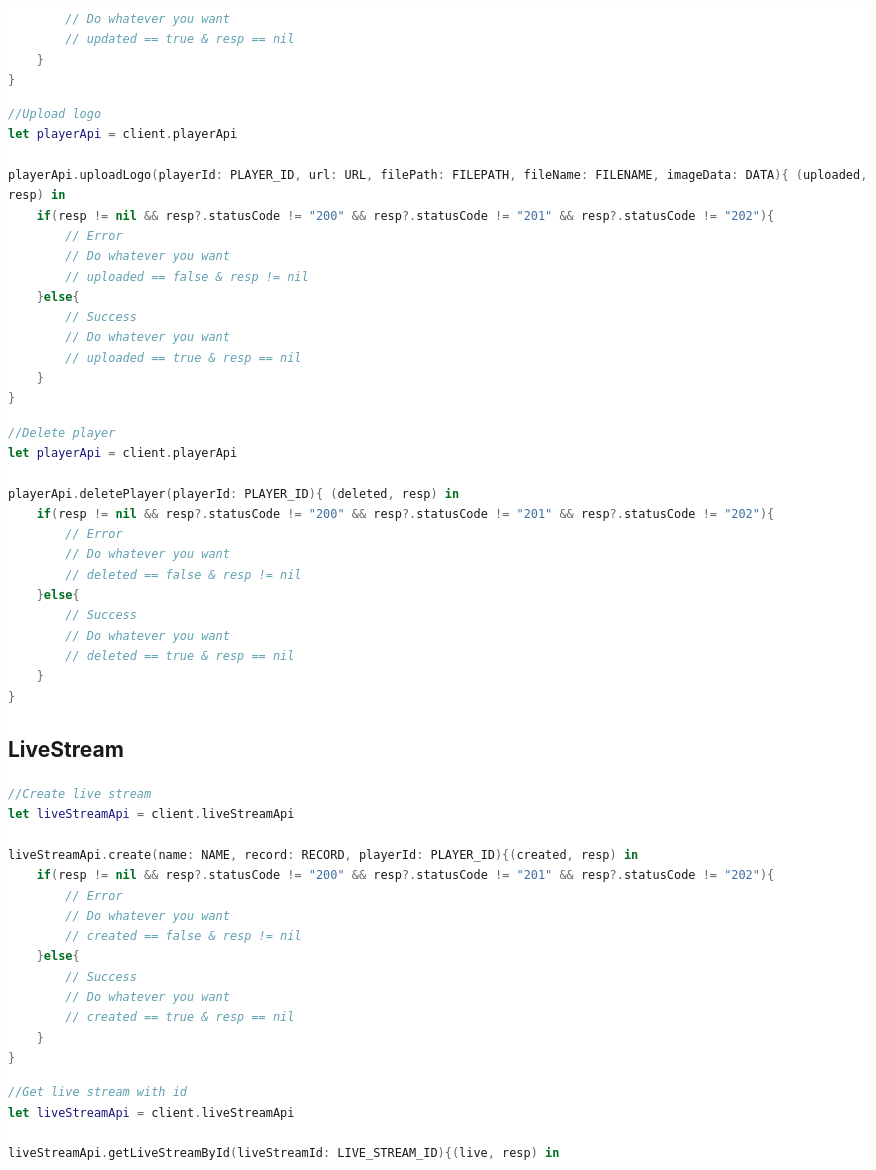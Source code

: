 ```swift
        // Do whatever you want
        // updated == true & resp == nil
    }
}
```
```swift
//Upload logo
let playerApi = client.playerApi

playerApi.uploadLogo(playerId: PLAYER_ID, url: URL, filePath: FILEPATH, fileName: FILENAME, imageData: DATA){ (uploaded, resp) in
    if(resp != nil && resp?.statusCode != "200" && resp?.statusCode != "201" && resp?.statusCode != "202"){
        // Error
        // Do whatever you want
        // uploaded == false & resp != nil
    }else{
        // Success
        // Do whatever you want
        // uploaded == true & resp == nil
    }
}
```
```swift
//Delete player
let playerApi = client.playerApi

playerApi.deletePlayer(playerId: PLAYER_ID){ (deleted, resp) in
    if(resp != nil && resp?.statusCode != "200" && resp?.statusCode != "201" && resp?.statusCode != "202"){
        // Error
        // Do whatever you want
        // deleted == false & resp != nil
    }else{
        // Success
        // Do whatever you want
        // deleted == true & resp == nil
    }
}
```
## LiveStream
```swift
//Create live stream
let liveStreamApi = client.liveStreamApi

liveStreamApi.create(name: NAME, record: RECORD, playerId: PLAYER_ID){(created, resp) in
    if(resp != nil && resp?.statusCode != "200" && resp?.statusCode != "201" && resp?.statusCode != "202"){
        // Error
        // Do whatever you want
        // created == false & resp != nil
    }else{
        // Success
        // Do whatever you want
        // created == true & resp == nil
    }
}
```
```swift
//Get live stream with id
let liveStreamApi = client.liveStreamApi

liveStreamApi.getLiveStreamById(liveStreamId: LIVE_STREAM_ID){(live, resp) in
```